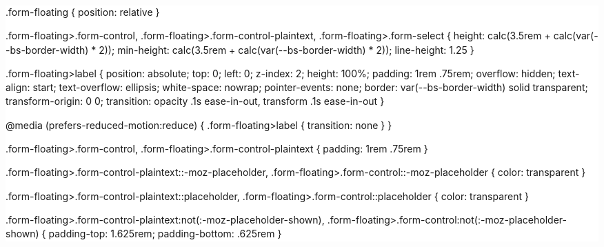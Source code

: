 .form-floating {
    position: relative
}

.form-floating>.form-control,
.form-floating>.form-control-plaintext,
.form-floating>.form-select {
    height: calc(3.5rem + calc(var(--bs-border-width) * 2));
    min-height: calc(3.5rem + calc(var(--bs-border-width) * 2));
    line-height: 1.25
}

.form-floating>label {
    position: absolute;
    top: 0;
    left: 0;
    z-index: 2;
    height: 100%;
    padding: 1rem .75rem;
    overflow: hidden;
    text-align: start;
    text-overflow: ellipsis;
    white-space: nowrap;
    pointer-events: none;
    border: var(--bs-border-width) solid transparent;
    transform-origin: 0 0;
    transition: opacity .1s ease-in-out, transform .1s ease-in-out
}

@media (prefers-reduced-motion:reduce) {
    .form-floating>label {
        transition: none
    }
}

.form-floating>.form-control,
.form-floating>.form-control-plaintext {
    padding: 1rem .75rem
}

.form-floating>.form-control-plaintext::-moz-placeholder,
.form-floating>.form-control::-moz-placeholder {
    color: transparent
}

.form-floating>.form-control-plaintext::placeholder,
.form-floating>.form-control::placeholder {
    color: transparent
}

.form-floating>.form-control-plaintext:not(:-moz-placeholder-shown),
.form-floating>.form-control:not(:-moz-placeholder-shown) {
    padding-top: 1.625rem;
    padding-bottom: .625rem
}

